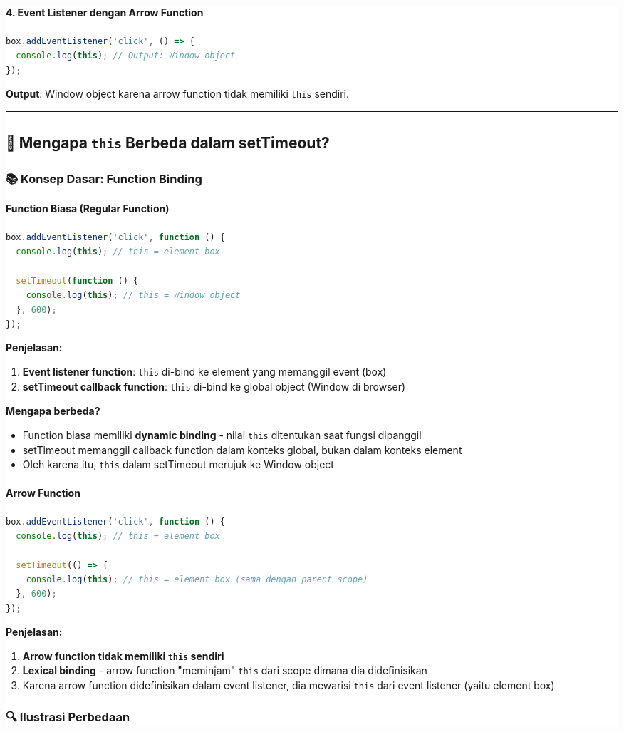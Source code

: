 #### 4. Event Listener dengan Arrow Function
```javascript
box.addEventListener('click', () => {
  console.log(this); // Output: Window object
});
```
**Output**: Window object karena arrow function tidak memiliki `this` sendiri.

---

## 🧠 Mengapa `this` Berbeda dalam setTimeout?

### 📚 Konsep Dasar: Function Binding

#### Function Biasa (Regular Function)
```javascript
box.addEventListener('click', function () {
  console.log(this); // this = element box
  
  setTimeout(function () {
    console.log(this); // this = Window object
  }, 600);
});
```

**Penjelasan:**
1. **Event listener function**: `this` di-bind ke element yang memanggil event (box)
2. **setTimeout callback function**: `this` di-bind ke global object (Window di browser)

**Mengapa berbeda?**
- Function biasa memiliki **dynamic binding** - nilai `this` ditentukan saat fungsi dipanggil
- setTimeout memanggil callback function dalam konteks global, bukan dalam konteks element
- Oleh karena itu, `this` dalam setTimeout merujuk ke Window object

#### Arrow Function
```javascript
box.addEventListener('click', function () {
  console.log(this); // this = element box
  
  setTimeout(() => {
    console.log(this); // this = element box (sama dengan parent scope)
  }, 600);
});
```

**Penjelasan:**
1. **Arrow function tidak memiliki `this` sendiri**
2. **Lexical binding** - arrow function "meminjam" `this` dari scope dimana dia didefinisikan
3. Karena arrow function didefinisikan dalam event listener, dia mewarisi `this` dari event listener (yaitu element box)

### 🔍 Ilustrasi Perbedaan
